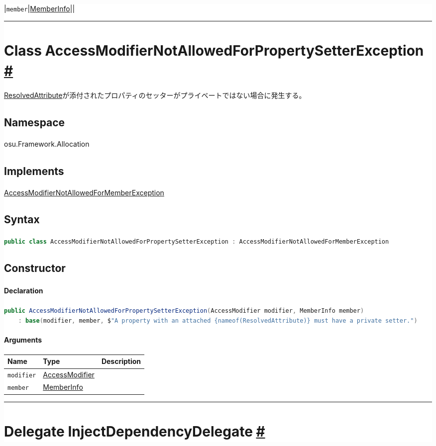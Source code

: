 |`member`|[MemberInfo]()||



---
# Class AccessModifierNotAllowedForPropertySetterException [#](https://github.com/ppy/osu-framework/blob/master/osu.Framework/Allocation/DependencyActivator.cs#L213)
[ResolvedAttribute]()が添付されたプロパティのセッターがプライベートではない場合に発生する。


## Namespace
osu.Framework.Allocation


## Implements
[AccessModifierNotAllowedForMemberException]()


## Syntax
```csharp
public class AccessModifierNotAllowedForPropertySetterException : AccessModifierNotAllowedForMemberException
```


## Constructor
#### Declaration
```csharp
public AccessModifierNotAllowedForPropertySetterException(AccessModifier modifier, MemberInfo member)
    : base(modifier, member, $"A property with an attached {nameof(ResolvedAttribute)} must have a private setter.")
```
#### Arguments
|Name|Type|Description|
|:-|:-|:-|
|`modifier`|[AccessModifier]()||
|`member`|[MemberInfo]()||



---
# Delegate InjectDependencyDelegate [#](https://github.com/ppy/osu-framework/blob/master/osu.Framework/Allocation/DependencyActivator.cs#L221)
